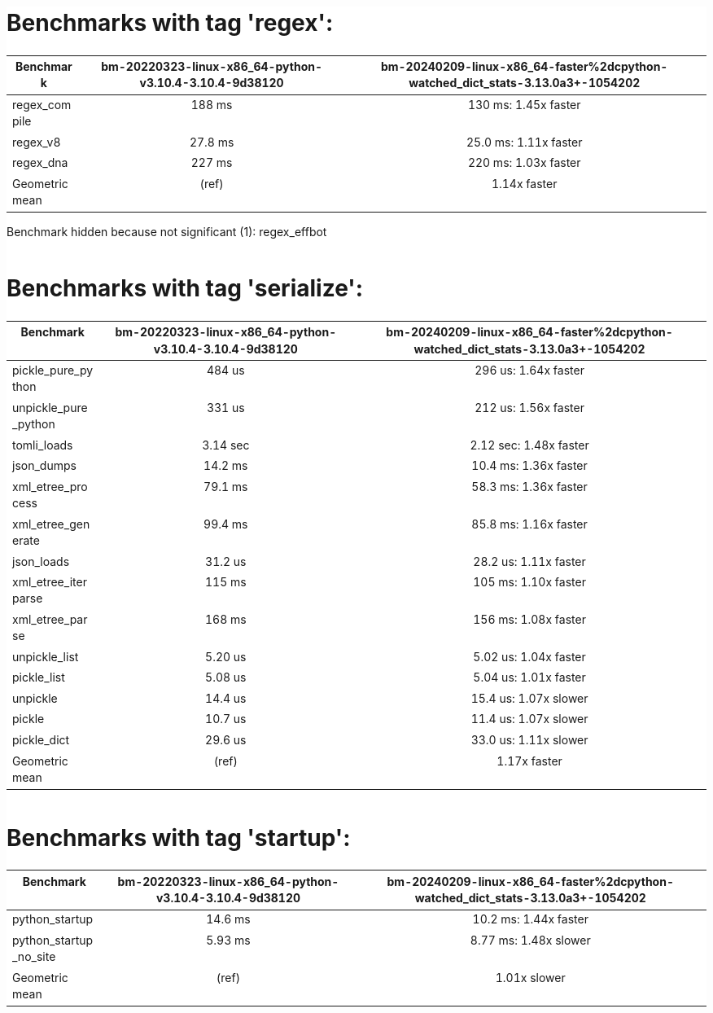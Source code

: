 Benchmarks with tag 'regex':
============================

| Benchmark      | bm-20220323-linux-x86_64-python-v3.10.4-3.10.4-9d38120 | bm-20240209-linux-x86_64-faster%2dcpython-watched_dict_stats-3.13.0a3+-1054202 |
|----------------|:------------------------------------------------------:|:------------------------------------------------------------------------------:|
| regex_compile  | 188 ms                                                 | 130 ms: 1.45x faster                                                           |
| regex_v8       | 27.8 ms                                                | 25.0 ms: 1.11x faster                                                          |
| regex_dna      | 227 ms                                                 | 220 ms: 1.03x faster                                                           |
| Geometric mean | (ref)                                                  | 1.14x faster                                                                   |

Benchmark hidden because not significant (1): regex_effbot

Benchmarks with tag 'serialize':
================================

| Benchmark            | bm-20220323-linux-x86_64-python-v3.10.4-3.10.4-9d38120 | bm-20240209-linux-x86_64-faster%2dcpython-watched_dict_stats-3.13.0a3+-1054202 |
|----------------------|:------------------------------------------------------:|:------------------------------------------------------------------------------:|
| pickle_pure_python   | 484 us                                                 | 296 us: 1.64x faster                                                           |
| unpickle_pure_python | 331 us                                                 | 212 us: 1.56x faster                                                           |
| tomli_loads          | 3.14 sec                                               | 2.12 sec: 1.48x faster                                                         |
| json_dumps           | 14.2 ms                                                | 10.4 ms: 1.36x faster                                                          |
| xml_etree_process    | 79.1 ms                                                | 58.3 ms: 1.36x faster                                                          |
| xml_etree_generate   | 99.4 ms                                                | 85.8 ms: 1.16x faster                                                          |
| json_loads           | 31.2 us                                                | 28.2 us: 1.11x faster                                                          |
| xml_etree_iterparse  | 115 ms                                                 | 105 ms: 1.10x faster                                                           |
| xml_etree_parse      | 168 ms                                                 | 156 ms: 1.08x faster                                                           |
| unpickle_list        | 5.20 us                                                | 5.02 us: 1.04x faster                                                          |
| pickle_list          | 5.08 us                                                | 5.04 us: 1.01x faster                                                          |
| unpickle             | 14.4 us                                                | 15.4 us: 1.07x slower                                                          |
| pickle               | 10.7 us                                                | 11.4 us: 1.07x slower                                                          |
| pickle_dict          | 29.6 us                                                | 33.0 us: 1.11x slower                                                          |
| Geometric mean       | (ref)                                                  | 1.17x faster                                                                   |

Benchmarks with tag 'startup':
==============================

| Benchmark              | bm-20220323-linux-x86_64-python-v3.10.4-3.10.4-9d38120 | bm-20240209-linux-x86_64-faster%2dcpython-watched_dict_stats-3.13.0a3+-1054202 |
|------------------------|:------------------------------------------------------:|:------------------------------------------------------------------------------:|
| python_startup         | 14.6 ms                                                | 10.2 ms: 1.44x faster                                                          |
| python_startup_no_site | 5.93 ms                                                | 8.77 ms: 1.48x slower                                                          |
| Geometric mean         | (ref)                                                  | 1.01x slower                                                                   |
